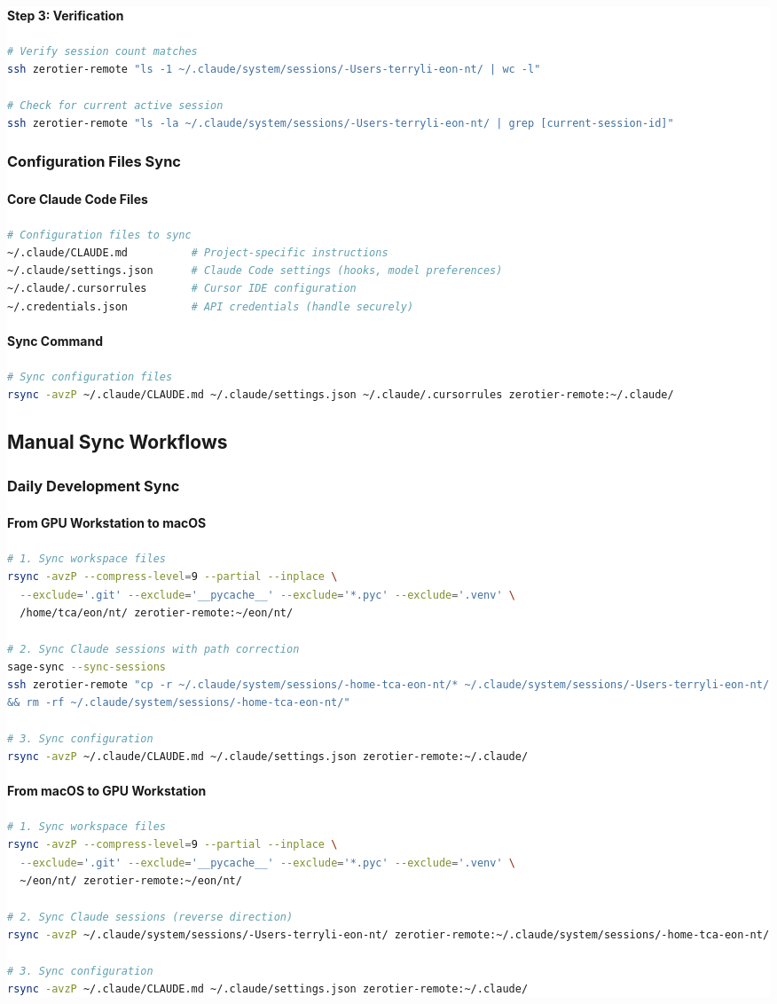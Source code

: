 #### Step 3: Verification
```bash
# Verify session count matches
ssh zerotier-remote "ls -1 ~/.claude/system/sessions/-Users-terryli-eon-nt/ | wc -l"

# Check for current active session
ssh zerotier-remote "ls -la ~/.claude/system/sessions/-Users-terryli-eon-nt/ | grep [current-session-id]"
```

### Configuration Files Sync

#### Core Claude Code Files
```bash
# Configuration files to sync
~/.claude/CLAUDE.md          # Project-specific instructions
~/.claude/settings.json      # Claude Code settings (hooks, model preferences)
~/.claude/.cursorrules       # Cursor IDE configuration
~/.credentials.json          # API credentials (handle securely)
```

#### Sync Command
```bash
# Sync configuration files
rsync -avzP ~/.claude/CLAUDE.md ~/.claude/settings.json ~/.claude/.cursorrules zerotier-remote:~/.claude/
```

## Manual Sync Workflows

### Daily Development Sync

#### From GPU Workstation to macOS
```bash
# 1. Sync workspace files
rsync -avzP --compress-level=9 --partial --inplace \
  --exclude='.git' --exclude='__pycache__' --exclude='*.pyc' --exclude='.venv' \
  /home/tca/eon/nt/ zerotier-remote:~/eon/nt/

# 2. Sync Claude sessions with path correction
sage-sync --sync-sessions
ssh zerotier-remote "cp -r ~/.claude/system/sessions/-home-tca-eon-nt/* ~/.claude/system/sessions/-Users-terryli-eon-nt/ && rm -rf ~/.claude/system/sessions/-home-tca-eon-nt/"

# 3. Sync configuration
rsync -avzP ~/.claude/CLAUDE.md ~/.claude/settings.json zerotier-remote:~/.claude/
```

#### From macOS to GPU Workstation
```bash
# 1. Sync workspace files
rsync -avzP --compress-level=9 --partial --inplace \
  --exclude='.git' --exclude='__pycache__' --exclude='*.pyc' --exclude='.venv' \
  ~/eon/nt/ zerotier-remote:~/eon/nt/

# 2. Sync Claude sessions (reverse direction)
rsync -avzP ~/.claude/system/sessions/-Users-terryli-eon-nt/ zerotier-remote:~/.claude/system/sessions/-home-tca-eon-nt/

# 3. Sync configuration
rsync -avzP ~/.claude/CLAUDE.md ~/.claude/settings.json zerotier-remote:~/.claude/
```
